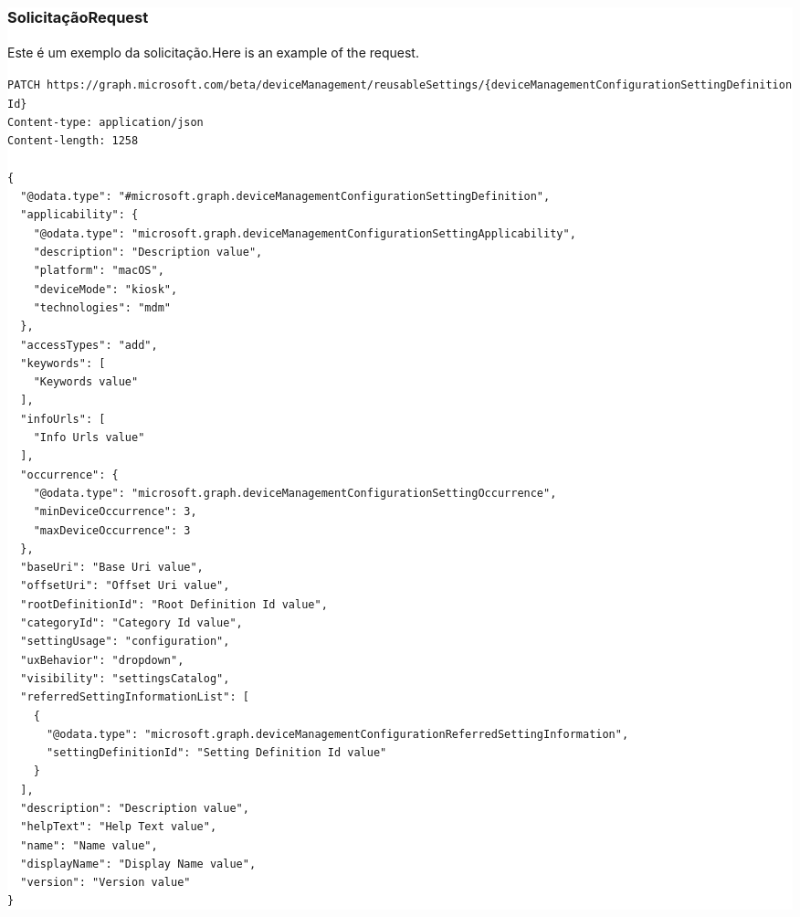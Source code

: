 ### <a name="request"></a><span data-ttu-id="c582b-197">Solicitação</span><span class="sxs-lookup"><span data-stu-id="c582b-197">Request</span></span>
<span data-ttu-id="c582b-198">Este é um exemplo da solicitação.</span><span class="sxs-lookup"><span data-stu-id="c582b-198">Here is an example of the request.</span></span>
``` http
PATCH https://graph.microsoft.com/beta/deviceManagement/reusableSettings/{deviceManagementConfigurationSettingDefinitionId}
Content-type: application/json
Content-length: 1258

{
  "@odata.type": "#microsoft.graph.deviceManagementConfigurationSettingDefinition",
  "applicability": {
    "@odata.type": "microsoft.graph.deviceManagementConfigurationSettingApplicability",
    "description": "Description value",
    "platform": "macOS",
    "deviceMode": "kiosk",
    "technologies": "mdm"
  },
  "accessTypes": "add",
  "keywords": [
    "Keywords value"
  ],
  "infoUrls": [
    "Info Urls value"
  ],
  "occurrence": {
    "@odata.type": "microsoft.graph.deviceManagementConfigurationSettingOccurrence",
    "minDeviceOccurrence": 3,
    "maxDeviceOccurrence": 3
  },
  "baseUri": "Base Uri value",
  "offsetUri": "Offset Uri value",
  "rootDefinitionId": "Root Definition Id value",
  "categoryId": "Category Id value",
  "settingUsage": "configuration",
  "uxBehavior": "dropdown",
  "visibility": "settingsCatalog",
  "referredSettingInformationList": [
    {
      "@odata.type": "microsoft.graph.deviceManagementConfigurationReferredSettingInformation",
      "settingDefinitionId": "Setting Definition Id value"
    }
  ],
  "description": "Description value",
  "helpText": "Help Text value",
  "name": "Name value",
  "displayName": "Display Name value",
  "version": "Version value"
}
```
